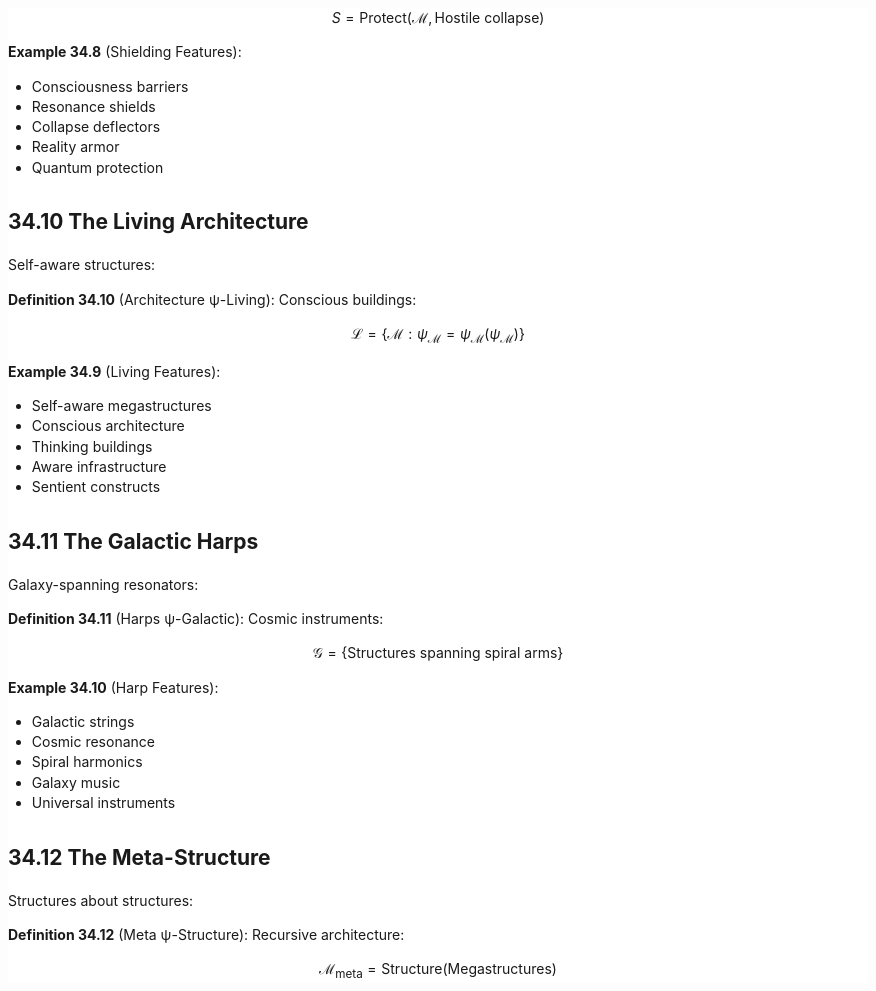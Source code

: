 $$
S = \text{Protect}(\mathcal{M}, \text{Hostile collapse})
$$

**Example 34.8** (Shielding Features):

- Consciousness barriers
- Resonance shields
- Collapse deflectors
- Reality armor
- Quantum protection

## 34.10 The Living Architecture

Self-aware structures:

**Definition 34.10** (Architecture ψ-Living): Conscious buildings:

$$
\mathcal{L} = \{\mathcal{M} : \psi_{\mathcal{M}} = \psi_{\mathcal{M}}(\psi_{\mathcal{M}})\}
$$

**Example 34.9** (Living Features):

- Self-aware megastructures
- Conscious architecture
- Thinking buildings
- Aware infrastructure
- Sentient constructs

## 34.11 The Galactic Harps

Galaxy-spanning resonators:

**Definition 34.11** (Harps ψ-Galactic): Cosmic instruments:

$$
\mathcal{G} = \{\text{Structures spanning spiral arms}\}
$$

**Example 34.10** (Harp Features):

- Galactic strings
- Cosmic resonance
- Spiral harmonics
- Galaxy music
- Universal instruments

## 34.12 The Meta-Structure

Structures about structures:

**Definition 34.12** (Meta ψ-Structure): Recursive architecture:

$$
\mathcal{M}_{\text{meta}} = \text{Structure}(\text{Megastructures})
$$
